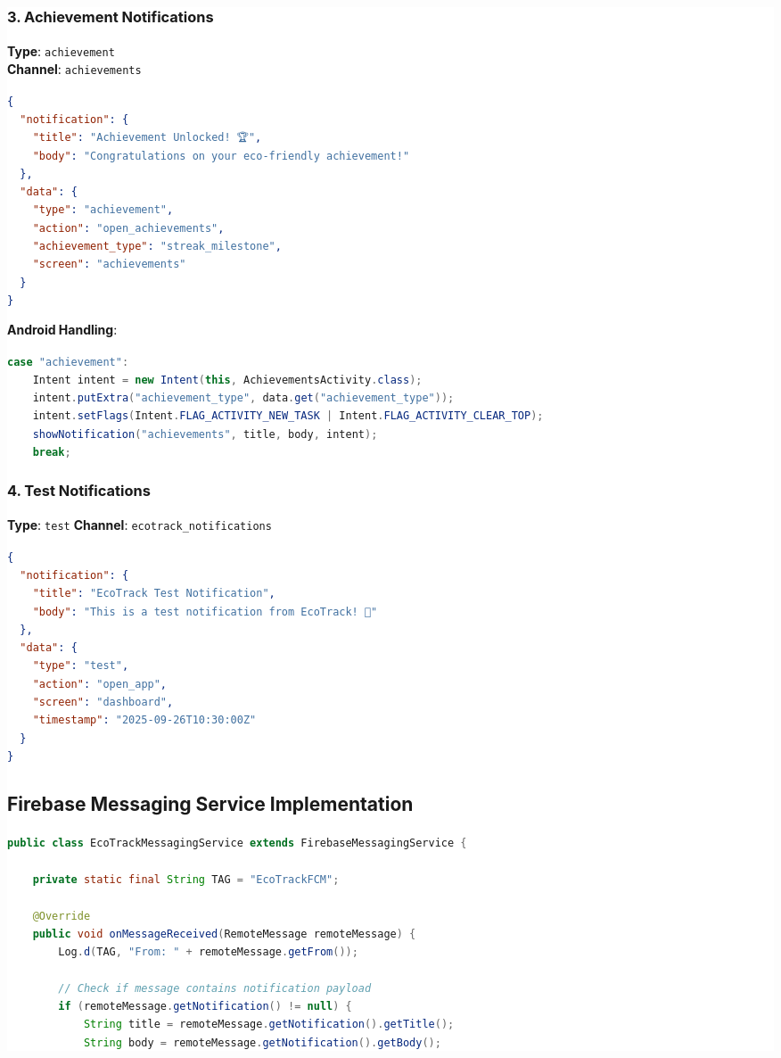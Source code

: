 ### 3. Achievement Notifications

**Type**: `achievement`  
**Channel**: `achievements`

```json
{
  "notification": {
    "title": "Achievement Unlocked! 🏆",
    "body": "Congratulations on your eco-friendly achievement!"
  },
  "data": {
    "type": "achievement",
    "action": "open_achievements",
    "achievement_type": "streak_milestone",
    "screen": "achievements"
  }
}
```

**Android Handling**:

```java
case "achievement":
    Intent intent = new Intent(this, AchievementsActivity.class);
    intent.putExtra("achievement_type", data.get("achievement_type"));
    intent.setFlags(Intent.FLAG_ACTIVITY_NEW_TASK | Intent.FLAG_ACTIVITY_CLEAR_TOP);
    showNotification("achievements", title, body, intent);
    break;
```

### 4. Test Notifications

**Type**: `test`
**Channel**: `ecotrack_notifications`

```json
{
  "notification": {
    "title": "EcoTrack Test Notification",
    "body": "This is a test notification from EcoTrack! 🌱"
  },
  "data": {
    "type": "test",
    "action": "open_app",
    "screen": "dashboard",
    "timestamp": "2025-09-26T10:30:00Z"
  }
}
```

## Firebase Messaging Service Implementation

```java
public class EcoTrackMessagingService extends FirebaseMessagingService {

    private static final String TAG = "EcoTrackFCM";

    @Override
    public void onMessageReceived(RemoteMessage remoteMessage) {
        Log.d(TAG, "From: " + remoteMessage.getFrom());

        // Check if message contains notification payload
        if (remoteMessage.getNotification() != null) {
            String title = remoteMessage.getNotification().getTitle();
            String body = remoteMessage.getNotification().getBody();
```